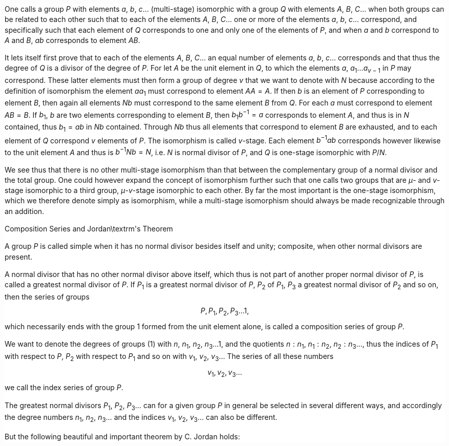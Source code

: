 One calls a group $P$ with elements $a$, $b$, $c \ldots$ (multi\-stage) isomorphic with a group $Q$ with elements $A$, $B$, $C \ldots$ when both groups can be related to each other such that to each of the elements $A$, $B$, $C \ldots$ one or more of the elements $a$, $b$, $c \ldots$ correspond, and specifically such that each element of $Q$ corresponds to one and only one of the elements of $P$, and when $a$ and $b$ correspond to $A$ and $B$, $ab$ corresponds to element $AB$.

It lets itself first prove that to each of the elements $A$, $B$, $C \ldots$ an equal number of elements $a$, $b$, $c \ldots$ corresponds and that thus the degree of $Q$ is a divisor of the degree of $P$. For let $A$ be the unit element in $Q$, to which the elements $a$, $a_1 \ldots a_{v-1}$ in $P$ may correspond. These latter elements must then form a group of degree $v$ that we want to denote with $N$ because according to the definition of isomorphism the element $aa_1$ must correspond to element $AA = A$. If then $b$ is an element of $P$ corresponding to element $B$, then again all elements $Nb$ must correspond to the same element $B$ from $Q$. For each $a$ must correspond to element $AB = B$. If $b_1$, $b$ are two elements corresponding to element $B$, then $b_1b^{-1} = a$ corresponds to element $A$, and thus is in $N$ contained, thus $b_1 = ab$ in $Nb$ contained. Through $Nb$ thus all elements that correspond to element $B$ are exhausted, and to each element of $Q$ correspond $v$ elements of $P$. The isomorphism is called $v$\-stage. Each element $b^{-1}ab$ corresponds however likewise to the unit element $A$ and thus is $b^{-1}Nb = N$, i.e. $N$ is normal divisor of $P$, and $Q$ is one\-stage isomorphic with $P/N$.

We see thus that there is no other multi\-stage isomorphism than that between the complementary group of a normal divisor and the total group. One could however expand the concept of isomorphism further such that one calls two groups that are $\mu$- and $v$\-stage isomorphic to a third group, $\mu$-$v$\-stage isomorphic to each other. By far the most important is the one\-stage isomorphism, which we therefore denote simply as isomorphism, while a multi\-stage isomorphism should always be made recognizable through an addition.

Composition Series and Jordan\textrm's Theorem

A group $P$ is called simple when it has no normal divisor besides itself and unity; composite, when other normal divisors are present.

A normal divisor that has no other normal divisor above itself, which thus is not part of another proper normal divisor of $P$, is called a greatest normal divisor of $P$. If $P_1$ is a greatest normal divisor of $P$, $P_2$ of $P_1$, $P_3$ a greatest normal divisor of $P_2$ and so on, then the series of groups
$$
P, P_1, P_2, P_3 \ldots 1,
$$
which necessarily ends with the group 1 formed from the unit element alone, is called a composition series of group $P$.

We want to denote the degrees of groups (1) with $n$, $n_1$, $n_2$, $n_3 \ldots 1$, and the quotients $n : n_1$, $n_1 : n_2$, $n_2 : n_3 \ldots$, thus the indices of $P_1$ with respect to $P$, $P_2$ with respect to $P_1$ and so on with $v_1$, $v_2$, $v_3 \ldots$ The series of all these numbers
$$
v_1, v_2, v_3 \ldots
$$
we call the index series of group $P$.

The greatest normal divisors $P_1$, $P_2$, $P_3 \ldots$ can for a given group $P$ in general be selected in several different ways, and accordingly the degree numbers $n_1$, $n_2$, $n_3 \ldots$ and the indices $v_1$, $v_2$, $v_3 \ldots$ can also be different.

But the following beautiful and important theorem by C. Jordan holds:
